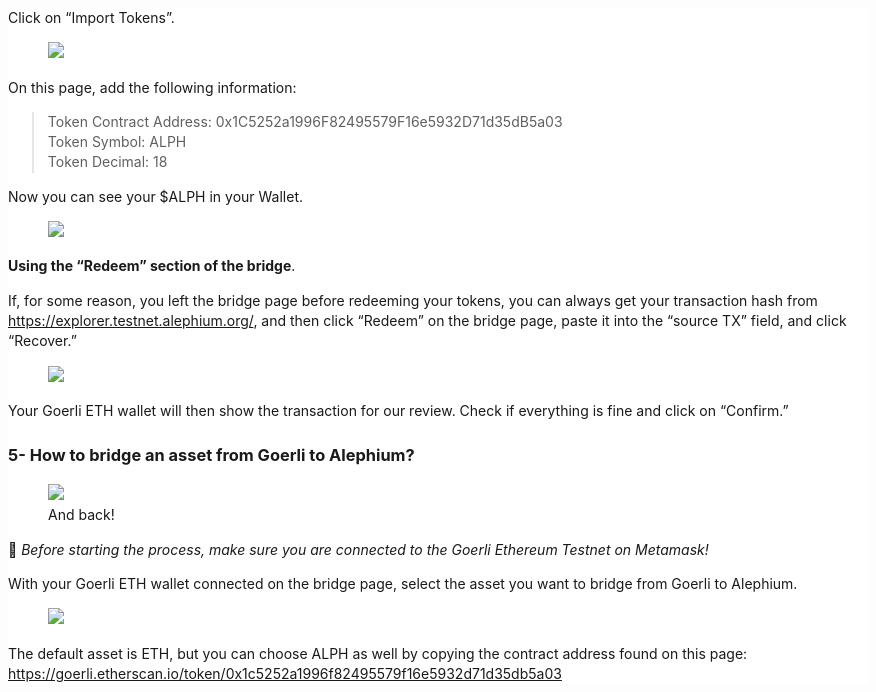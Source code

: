 Click on “Import Tokens”.

<figure id="7f93" class="graf graf--figure graf-after--p">
<img src="https://cdn-images-1.medium.com/max/800/1*bCU4yXaX5IYVgwS-IBB-cQ.png" class="graf-image" data-image-id="1*bCU4yXaX5IYVgwS-IBB-cQ.png" data-width="345" data-height="521" />
</figure>

On this page, add the following information:

> Token Contract Address: 0x1C5252a1996F82495579F16e5932D71d35dB5a03  
> Token Symbol: ALPH  
> Token Decimal: 18

Now you can see your \$ALPH in your Wallet.

<figure id="38b8" class="graf graf--figure graf-after--p">
<img src="https://cdn-images-1.medium.com/max/800/1*a2LZn46rWhGAty5i3CQNZg.png" class="graf-image" data-image-id="1*a2LZn46rWhGAty5i3CQNZg.png" data-width="202" data-height="338" />
</figure>

**Using the “Redeem” section of the bridge**.

If, for some reason, you left the bridge page before redeeming your tokens, you can always get your transaction hash from <a href="https://explorer.testnet.alephium.org/" class="markup--anchor markup--p-anchor" data-href="https://explorer.testnet.alephium.org/" rel="noopener" target="_blank">https://explorer.testnet.alephium.org/</a>, and then click “Redeem” on the bridge page, paste it into the “source TX” field, and click “Recover.”

<figure id="e898" class="graf graf--figure graf-after--p">
<img src="https://cdn-images-1.medium.com/max/800/1*CJlE1SBYWfryWELw4D4V9w.png" class="graf-image" data-image-id="1*CJlE1SBYWfryWELw4D4V9w.png" data-width="617" data-height="495" />
</figure>

Your Goerli ETH wallet will then show the transaction for our review. Check if everything is fine and click on “Confirm.”

### 5- How to bridge an asset from Goerli to Alephium?

<figure id="ada2" class="graf graf--figure graf-after--h3">
<img src="https://cdn-images-1.medium.com/max/800/1*Dkerqp_sgWMWe1SQLqkpww.png" class="graf-image" data-image-id="1*Dkerqp_sgWMWe1SQLqkpww.png" data-width="2880" data-height="1188" />
<figcaption>And back!</figcaption>
</figure>

🚨 _Before starting the process, make sure you are connected to the Goerli Ethereum Testnet on Metamask!_

With your Goerli ETH wallet connected on the bridge page, select the asset you want to bridge from Goerli to Alephium.

<figure id="3ce1" class="graf graf--figure graf-after--p">
<img src="https://cdn-images-1.medium.com/max/800/1*CZuBFbZdQ0_pOqO7KX5lwA.png" class="graf-image" data-image-id="1*CZuBFbZdQ0_pOqO7KX5lwA.png" data-width="335" data-height="403" />
</figure>

The default asset is ETH, but you can choose ALPH as well by copying the contract address found on this page: <a href="https://goerli.etherscan.io/token/0x1c5252a1996f82495579f16e5932d71d35db5a03" class="markup--anchor markup--p-anchor" data-href="https://goerli.etherscan.io/token/0x1c5252a1996f82495579f16e5932d71d35db5a03" rel="noopener" target="_blank">https://goerli.etherscan.io/token/0x1c5252a1996f82495579f16e5932d71d35db5a03</a>

